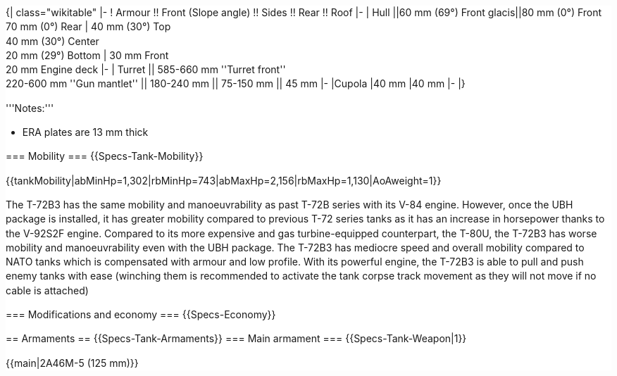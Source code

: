 {| class="wikitable"
|-
! Armour !! Front (Slope angle) !! Sides !! Rear !! Roof
|-
| Hull ||60 mm (69°) Front glacis||80 mm (0°) Front<br>70 mm (0°) Rear
| 40 mm (30°) Top<br>40 mm (30°) Center<br>20 mm (29°) Bottom
| 30 mm Front<br>20 mm Engine deck
|-
| Turret || 585-660 mm ''Turret front'' <br>220-600 mm ''Gun mantlet'' || 180-240 mm || 75-150 mm || 45 mm
|-
|Cupola
|40 mm
|40 mm
|-
|}

'''Notes:'''

- ERA plates are 13 mm thick

=== Mobility ===
{{Specs-Tank-Mobility}}



{{tankMobility|abMinHp=1,302|rbMinHp=743|abMaxHp=2,156|rbMaxHp=1,130|AoAweight=1}}

The T-72B3 has the same mobility and manoeuvrability as past T-72B series with its V-84 engine. However, once the UBH package is installed, it has greater mobility compared to previous T-72 series tanks as it has an increase in horsepower thanks to the V-92S2F engine. Compared to its more expensive and gas turbine-equipped counterpart, the T-80U, the T-72B3 has worse mobility and manoeuvrability even with the UBH package. The T-72B3 has mediocre speed and overall mobility compared to NATO tanks which is compensated with armour and low profile. With its powerful engine, the T-72B3 is able to pull and push enemy tanks with ease (winching them is recommended to activate the tank corpse track movement as they will not move if no cable is attached)

=== Modifications and economy ===
{{Specs-Economy}}

== Armaments ==
{{Specs-Tank-Armaments}}
=== Main armament ===
{{Specs-Tank-Weapon|1}}



{{main|2A46M-5 (125 mm)}}
